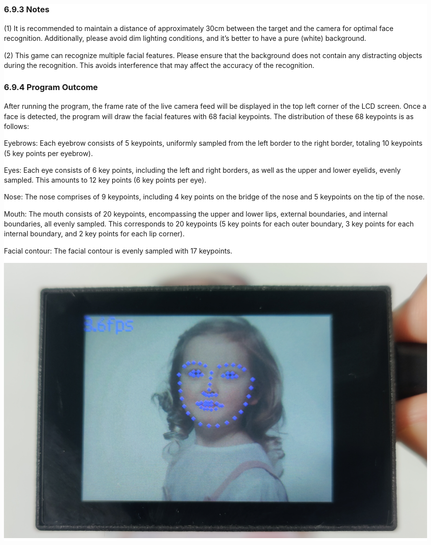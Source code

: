 ### 6.9.3 Notes

(1) It is recommended to maintain a distance of approximately 30cm between the target and the camera for optimal face recognition. Additionally, please avoid dim lighting conditions, and it’s better to have a pure (white) background.

(2) This game can recognize multiple facial features. Please ensure that the background does not contain any distracting objects during the recognition. This avoids interference that may affect the accuracy of the recognition.

### 6.9.4 Program Outcome

After running the program, the frame rate of the live camera feed will be displayed in the top left corner of the LCD screen. Once a face is detected, the program will draw the facial features with 68 facial keypoints. The distribution of these 68 keypoints is as follows:

Eyebrows: Each eyebrow consists of 5 keypoints, uniformly sampled from the left border to the right border, totaling 10 keypoints (5 key points per eyebrow).

Eyes: Each eye consists of 6 key points, including the left and right borders, as well as the upper and lower eyelids, evenly sampled. This amounts to 12 key points (6 key points per eye).

Nose: The nose comprises of 9 keypoints, including 4 key points on the bridge of the nose and 5 keypoints on the tip of the nose.

Mouth: The mouth consists of 20 keypoints, encompassing the upper and lower lips, external boundaries, and internal boundaries, all evenly sampled. This corresponds to 20 keypoints (5 key points for each outer boundary, 3 key points for each internal boundary, and 2 key points for each lip corner).

Facial contour: The facial contour is evenly sampled with 17 keypoints.

<img src="../_static/media/chapter_6/section_9/media/image15.png" class="common_img" />
